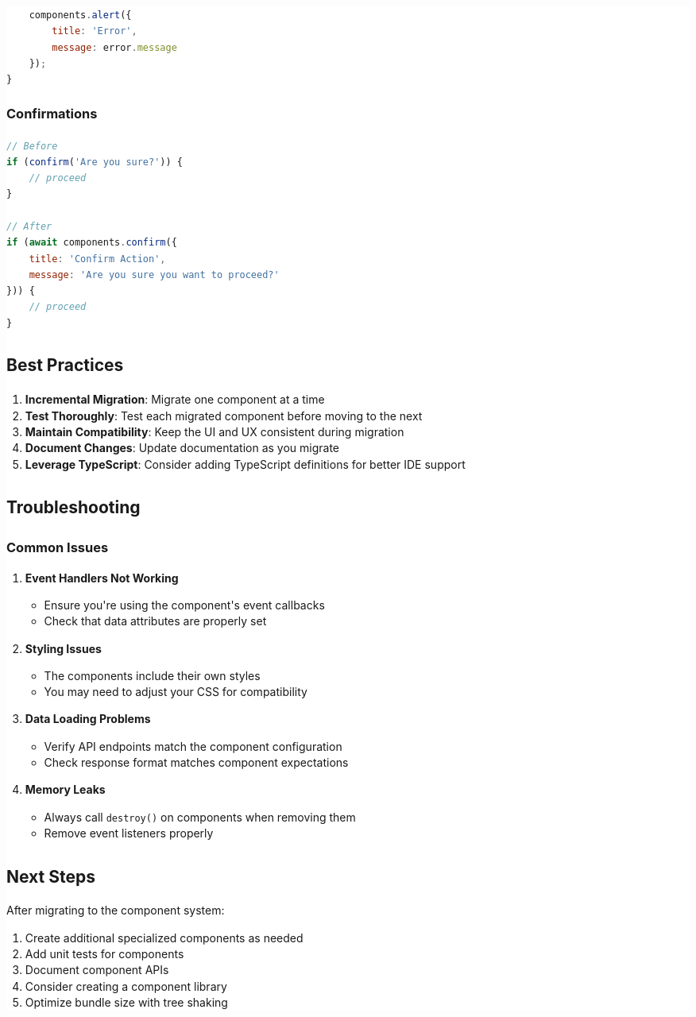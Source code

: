 ```javascript
    components.alert({
        title: 'Error',
        message: error.message
    });
}
```

### Confirmations
```javascript
// Before
if (confirm('Are you sure?')) {
    // proceed
}

// After
if (await components.confirm({
    title: 'Confirm Action',
    message: 'Are you sure you want to proceed?'
})) {
    // proceed
}
```

## Best Practices

1. **Incremental Migration**: Migrate one component at a time
2. **Test Thoroughly**: Test each migrated component before moving to the next
3. **Maintain Compatibility**: Keep the UI and UX consistent during migration
4. **Document Changes**: Update documentation as you migrate
5. **Leverage TypeScript**: Consider adding TypeScript definitions for better IDE support

## Troubleshooting

### Common Issues

1. **Event Handlers Not Working**
   - Ensure you're using the component's event callbacks
   - Check that data attributes are properly set

2. **Styling Issues**
   - The components include their own styles
   - You may need to adjust your CSS for compatibility

3. **Data Loading Problems**
   - Verify API endpoints match the component configuration
   - Check response format matches component expectations

4. **Memory Leaks**
   - Always call `destroy()` on components when removing them
   - Remove event listeners properly

## Next Steps

After migrating to the component system:

1. Create additional specialized components as needed
2. Add unit tests for components
3. Document component APIs
4. Consider creating a component library
5. Optimize bundle size with tree shaking